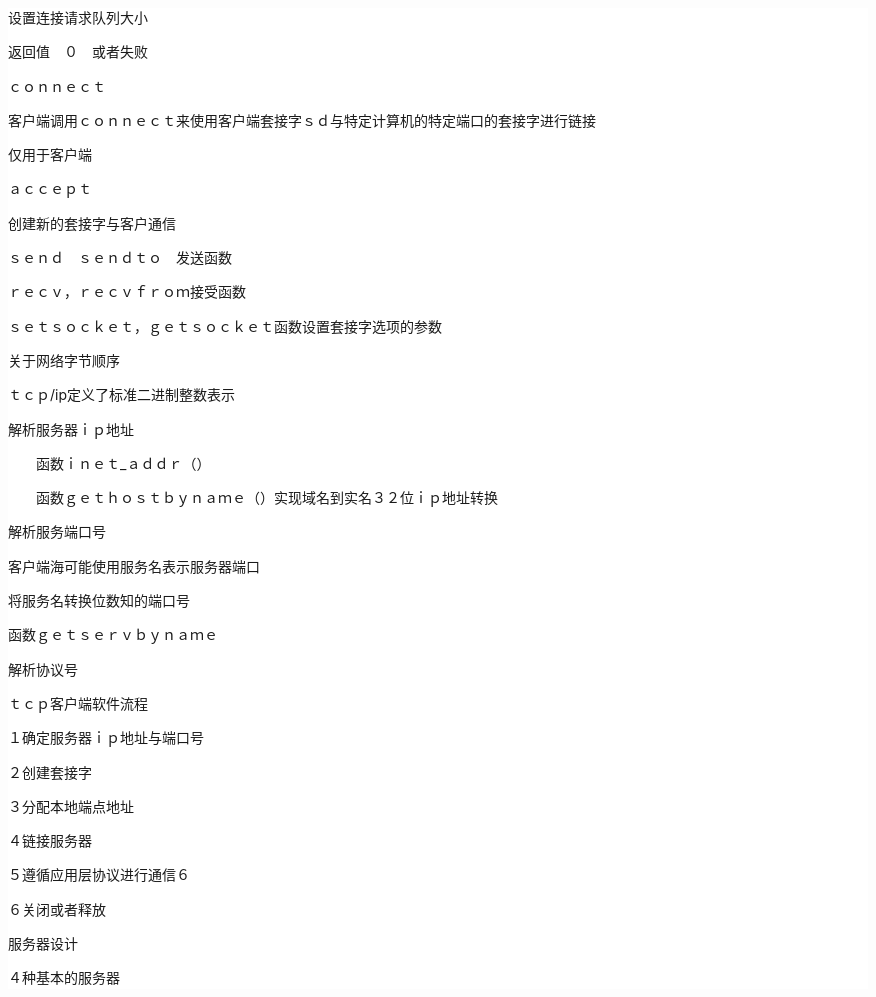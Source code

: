 设置连接请求队列大小

返回值　０　或者失败



ｃｏｎｎｅｃｔ　

客户端调用ｃｏｎｎｅｃｔ来使用客户端套接字ｓｄ与特定计算机的特定端口的套接字进行链接

仅用于客户端



ａｃｃｅｐｔ

创建新的套接字与客户通信

ｓｅｎｄ　ｓｅｎｄｔｏ　发送函数

ｒｅｃｖ，ｒｅｃｖｆｒｏｍ接受函数

ｓｅｔｓｏｃｋｅｔ，ｇｅｔｓｏｃｋｅｔ函数设置套接字选项的参数



关于网络字节顺序

ｔｃｐ/ip定义了标准二进制整数表示



解析服务器ｉｐ地址

　　函数ｉｎｅｔ_ａｄｄｒ（）

　　函数ｇｅｔｈｏｓｔｂｙｎａｍｅ（）实现域名到实名３２位ｉｐ地址转换

解析服务端口号

客户端海可能使用服务名表示服务器端口

将服务名转换位数知的端口号

函数ｇｅｔｓｅｒｖｂｙｎａｍｅ

解析协议号

ｔｃｐ客户端软件流程

１确定服务器ｉｐ地址与端口号

２创建套接字

３分配本地端点地址

４链接服务器

５遵循应用层协议进行通信６

６关闭或者释放





服务器设计

４种基本的服务器
